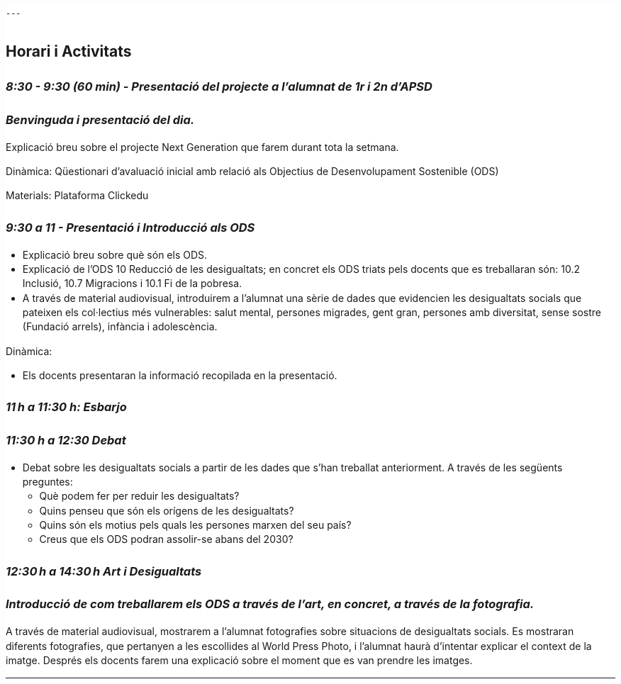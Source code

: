     ---
    

## Horari i Activitats

### ***8:30 - 9:30 (60 min) - Presentació del projecte a l’alumnat de 1r i 2n d’APSD***

### ***Benvinguda i presentació del dia.***

Explicació breu sobre el projecte Next Generation que farem durant tota la setmana.

Dinàmica: Qüestionari d’avaluació inicial amb relació als Objectius de Desenvolupament Sostenible (ODS)

Materials: Plataforma Clickedu

### ***9:30 a 11 - Presentació i Introducció als ODS***

- Explicació breu sobre què són els ODS.
- Explicació de l’ODS 10 Reducció de les desigualtats; en concret els ODS triats pels docents que es treballaran són: 10.2 Inclusió, 10.7 Migracions i 10.1 Fi de la pobresa.
- A través de material audiovisual, introduirem a l’alumnat una sèrie de dades que evidencien les desigualtats socials que pateixen els col·lectius més vulnerables: salut mental, persones migrades, gent gran, persones amb diversitat, sense sostre (Fundació arrels), infància i adolescència.

Dinàmica:

- Els docents presentaran la informació recopilada en la presentació.

### ***11 h a 11:30 h: Esbarjo***

### ***11:30 h a 12:30 Debat***

- Debat sobre les desigualtats socials a partir de les dades que s’han treballat anteriorment. A través de les següents preguntes:
    - Què podem fer per reduir les desigualtats?
    - Quins penseu que són els orígens de les desigualtats?
    - Quins són els motius pels quals les persones marxen del seu país?
    - Creus que els ODS podran assolir-se abans del 2030?

### ***12:30 h a 14:30 h Art i Desigualtats***

### ***Introducció de com treballarem els ODS a través de l’art, en concret, a través de la fotografia.***

A través de material audiovisual, mostrarem a l’alumnat fotografies sobre situacions de desigualtats socials. Es mostraran diferents fotografies, que pertanyen a les escollides al World Press Photo, i l’alumnat haurà d’intentar explicar el context de la imatge. Després els docents farem una explicació sobre el moment que es van prendre les imatges.

---
